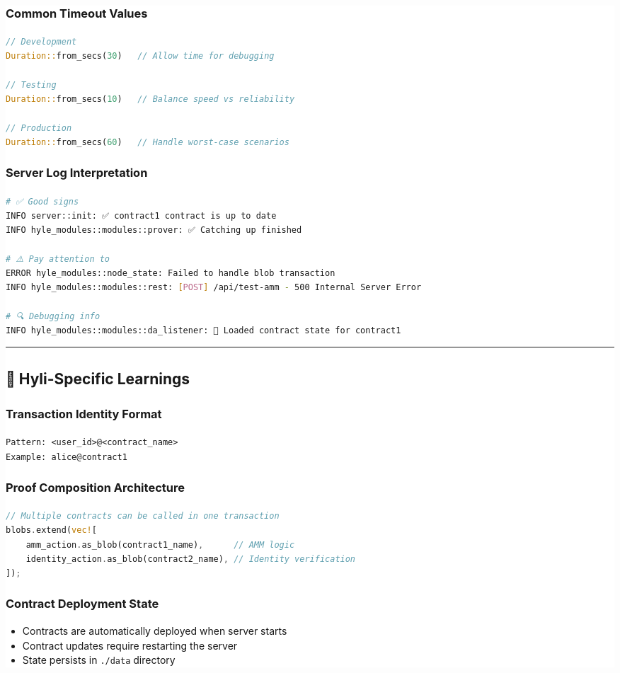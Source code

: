 ### **Common Timeout Values**
```rust
// Development
Duration::from_secs(30)   // Allow time for debugging

// Testing  
Duration::from_secs(10)   // Balance speed vs reliability

// Production
Duration::from_secs(60)   // Handle worst-case scenarios
```

### **Server Log Interpretation**

```bash
# ✅ Good signs
INFO server::init: ✅ contract1 contract is up to date
INFO hyle_modules::modules::prover: ✅ Catching up finished

# ⚠️ Pay attention to
ERROR hyle_modules::node_state: Failed to handle blob transaction
INFO hyle_modules::modules::rest: [POST] /api/test-amm - 500 Internal Server Error

# 🔍 Debugging info
INFO hyle_modules::modules::da_listener: 📝 Loaded contract state for contract1
```

---

## 🎯 **Hyli-Specific Learnings**

### **Transaction Identity Format**
```
Pattern: <user_id>@<contract_name>
Example: alice@contract1
```

### **Proof Composition Architecture**
```rust
// Multiple contracts can be called in one transaction
blobs.extend(vec![
    amm_action.as_blob(contract1_name),      // AMM logic
    identity_action.as_blob(contract2_name), // Identity verification  
]);
```

### **Contract Deployment State**
- Contracts are automatically deployed when server starts
- Contract updates require restarting the server
- State persists in `./data` directory
